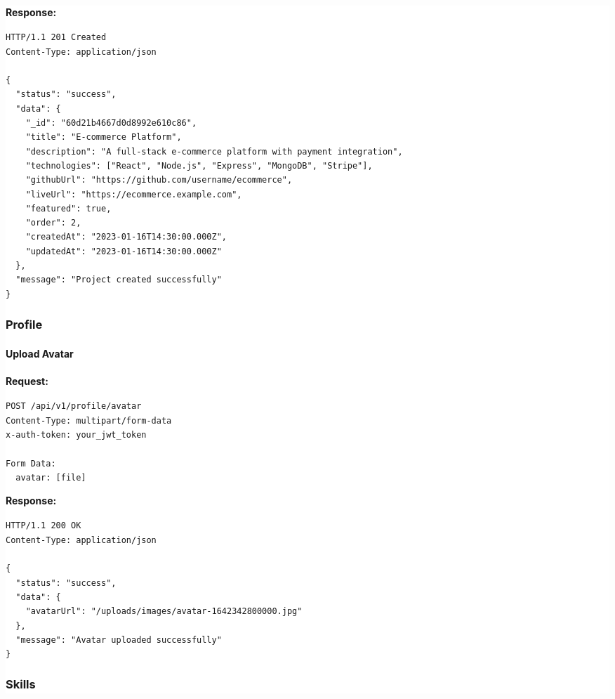 **Response:**
```http
HTTP/1.1 201 Created
Content-Type: application/json

{
  "status": "success",
  "data": {
    "_id": "60d21b4667d0d8992e610c86",
    "title": "E-commerce Platform",
    "description": "A full-stack e-commerce platform with payment integration",
    "technologies": ["React", "Node.js", "Express", "MongoDB", "Stripe"],
    "githubUrl": "https://github.com/username/ecommerce",
    "liveUrl": "https://ecommerce.example.com",
    "featured": true,
    "order": 2,
    "createdAt": "2023-01-16T14:30:00.000Z",
    "updatedAt": "2023-01-16T14:30:00.000Z"
  },
  "message": "Project created successfully"
}
```

### Profile

#### Upload Avatar

**Request:**
```http
POST /api/v1/profile/avatar
Content-Type: multipart/form-data
x-auth-token: your_jwt_token

Form Data:
  avatar: [file]
```

**Response:**
```http
HTTP/1.1 200 OK
Content-Type: application/json

{
  "status": "success",
  "data": {
    "avatarUrl": "/uploads/images/avatar-1642342800000.jpg"
  },
  "message": "Avatar uploaded successfully"
}
```

### Skills
